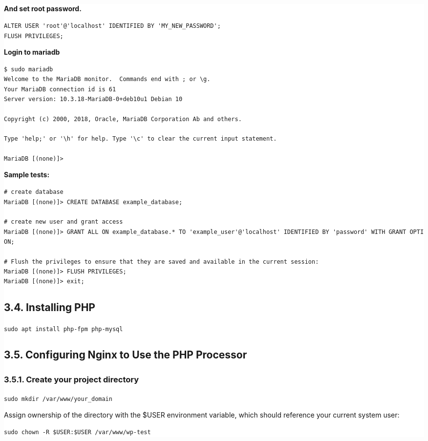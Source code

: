 **And set root password.**

```
ALTER USER 'root'@'localhost' IDENTIFIED BY 'MY_NEW_PASSWORD';
FLUSH PRIVILEGES;
```

**Login to mariadb**

```
$ sudo mariadb
Welcome to the MariaDB monitor.  Commands end with ; or \g.
Your MariaDB connection id is 61
Server version: 10.3.18-MariaDB-0+deb10u1 Debian 10

Copyright (c) 2000, 2018, Oracle, MariaDB Corporation Ab and others.

Type 'help;' or '\h' for help. Type '\c' to clear the current input statement.

MariaDB [(none)]> 
```

**Sample tests:**

```
# create database
MariaDB [(none)]> CREATE DATABASE example_database;

# create new user and grant access
MariaDB [(none)]> GRANT ALL ON example_database.* TO 'example_user'@'localhost' IDENTIFIED BY 'password' WITH GRANT OPTION;

# Flush the privileges to ensure that they are saved and available in the current session:
MariaDB [(none)]> FLUSH PRIVILEGES;
MariaDB [(none)]> exit;
```

## 3.4. Installing PHP
```
sudo apt install php-fpm php-mysql
```

## 3.5. Configuring Nginx to Use the PHP Processor

### 3.5.1. Create your project directory
```
sudo mkdir /var/www/your_domain
```

Assign ownership of the directory with the $USER environment variable, which should reference your current system user:
```
sudo chown -R $USER:$USER /var/www/wp-test
```
